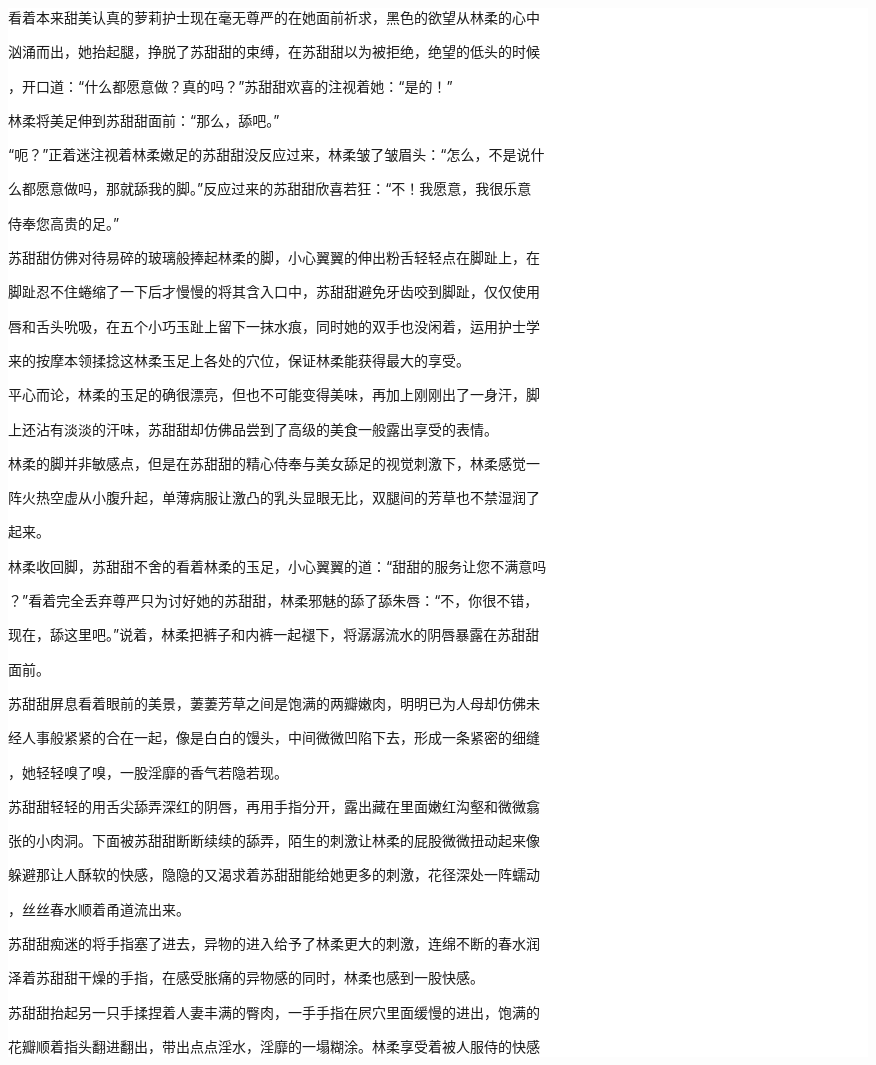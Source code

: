 看着本来甜美认真的萝莉护士现在毫无尊严的在她面前祈求，黑色的欲望从林柔的心中

汹涌而出，她抬起腿，挣脱了苏甜甜的束缚，在苏甜甜以为被拒绝，绝望的低头的时候

，开口道：“什么都愿意做？真的吗？”苏甜甜欢喜的注视着她：“是的！”

林柔将美足伸到苏甜甜面前：“那么，舔吧。”



“呃？”正着迷注视着林柔嫩足的苏甜甜没反应过来，林柔皱了皱眉头：“怎么，不是说什

么都愿意做吗，那就舔我的脚。”反应过来的苏甜甜欣喜若狂：“不！我愿意，我很乐意

侍奉您高贵的足。”



苏甜甜仿佛对待易碎的玻璃般捧起林柔的脚，小心翼翼的伸出粉舌轻轻点在脚趾上，在

脚趾忍不住蜷缩了一下后才慢慢的将其含入口中，苏甜甜避免牙齿咬到脚趾，仅仅使用

唇和舌头吮吸，在五个小巧玉趾上留下一抹水痕，同时她的双手也没闲着，运用护士学

来的按摩本领揉捻这林柔玉足上各处的穴位，保证林柔能获得最大的享受。

平心而论，林柔的玉足的确很漂亮，但也不可能变得美味，再加上刚刚出了一身汗，脚

上还沾有淡淡的汗味，苏甜甜却仿佛品尝到了高级的美食一般露出享受的表情。



林柔的脚并非敏感点，但是在苏甜甜的精心侍奉与美女舔足的视觉刺激下，林柔感觉一

阵火热空虚从小腹升起，单薄病服让激凸的乳头显眼无比，双腿间的芳草也不禁湿润了

起来。

林柔收回脚，苏甜甜不舍的看着林柔的玉足，小心翼翼的道：“甜甜的服务让您不满意吗

？”看着完全丢弃尊严只为讨好她的苏甜甜，林柔邪魅的舔了舔朱唇：“不，你很不错，

现在，舔这里吧。”说着，林柔把裤子和内裤一起褪下，将潺潺流水的阴唇暴露在苏甜甜

面前。

苏甜甜屏息看着眼前的美景，萋萋芳草之间是饱满的两瓣嫩肉，明明已为人母却仿佛未

经人事般紧紧的合在一起，像是白白的馒头，中间微微凹陷下去，形成一条紧密的细缝

，她轻轻嗅了嗅，一股淫靡的香气若隐若现。

苏甜甜轻轻的用舌尖舔弄深红的阴唇，再用手指分开，露出藏在里面嫩红沟壑和微微翕

张的小肉洞。下面被苏甜甜断断续续的舔弄，陌生的刺激让林柔的屁股微微扭动起来像

躲避那让人酥软的快感，隐隐的又渴求着苏甜甜能给她更多的刺激，花径深处一阵蠕动

，丝丝春水顺着甬道流出来。

苏甜甜痴迷的将手指塞了进去，异物的进入给予了林柔更大的刺激，连绵不断的春水润

泽着苏甜甜干燥的手指，在感受胀痛的异物感的同时，林柔也感到一股快感。

苏甜甜抬起另一只手揉捏着人妻丰满的臀肉，一手手指在屄穴里面缓慢的进出，饱满的

花瓣顺着指头翻进翻出，带出点点淫水，淫靡的一塌糊涂。林柔享受着被人服侍的快感
